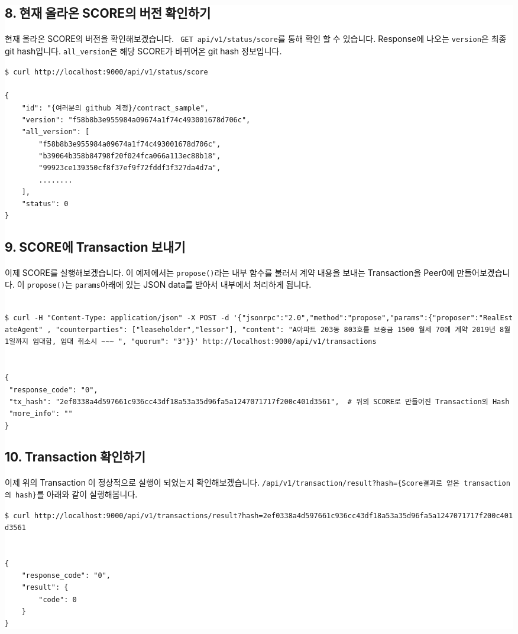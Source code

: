 ## 8. 현재 올라온 SCORE의 버전 확인하기 

현재 올라온 SCORE의 버전을 확인해보겠습니다. ``` GET api/v1/status/score```를 통해 확인 할 수 있습니다. Response에 나오는 ```version```은 최종 git hash입니다. ```all_version```은 해당 SCORE가 바뀌어온 git hash 정보입니다.

```
$ curl http://localhost:9000/api/v1/status/score

{
    "id": "{여러분의 github 계정}/contract_sample",
    "version": "f58b8b3e955984a09674a1f74c493001678d706c",
    "all_version": [
        "f58b8b3e955984a09674a1f74c493001678d706c",
        "b39064b358b84798f20f024fca066a113ec88b18",
        "99923ce139350cf8f37ef9f72fddf3f327da4d7a",
        ........
    ],
    "status": 0
}

```


## 9. SCORE에 Transaction 보내기

 이제 SCORE를 실행해보겠습니다. 이 예제에서는 ```propose()```라는 내부 함수를 불러서 계약 내용을 보내는 Transaction을 Peer0에 만들어보겠습니다. 이 ```propose()```는 ``` params ```아래에 있는 JSON data를 받아서 내부에서 처리하게 됩니다. 

```

$ curl -H "Content-Type: application/json" -X POST -d '{"jsonrpc":"2.0","method":"propose","params":{"proposer":"RealEstateAgent" , "counterparties": ["leaseholder","lessor"], "content": "A아파트 203동 803호를 보증금 1500 월세 70에 계약 2019년 8월 1일까지 임대함, 임대 취소시 ~~~ ", "quorum": "3"}}' http://localhost:9000/api/v1/transactions


{
 "response_code": "0", 
 "tx_hash": "2ef0338a4d597661c936cc43df18a53a35d96fa5a1247071717f200c401d3561",  # 위의 SCORE로 만들어진 Transaction의 Hash
 "more_info": ""
}

```


## 10. Transaction 확인하기 

이제 위의 Transaction 이 정상적으로 실행이 되었는지 확인해보겠습니다. ```/api/v1/transaction/result?hash={Score결과로 얻은 transaction의 hash}```를 아래와 같이 실행해봅니다. 

```
$ curl http://localhost:9000/api/v1/transactions/result?hash=2ef0338a4d597661c936cc43df18a53a35d96fa5a1247071717f200c401d3561


{
    "response_code": "0",
    "result": {
        "code": 0
    }
}
```

